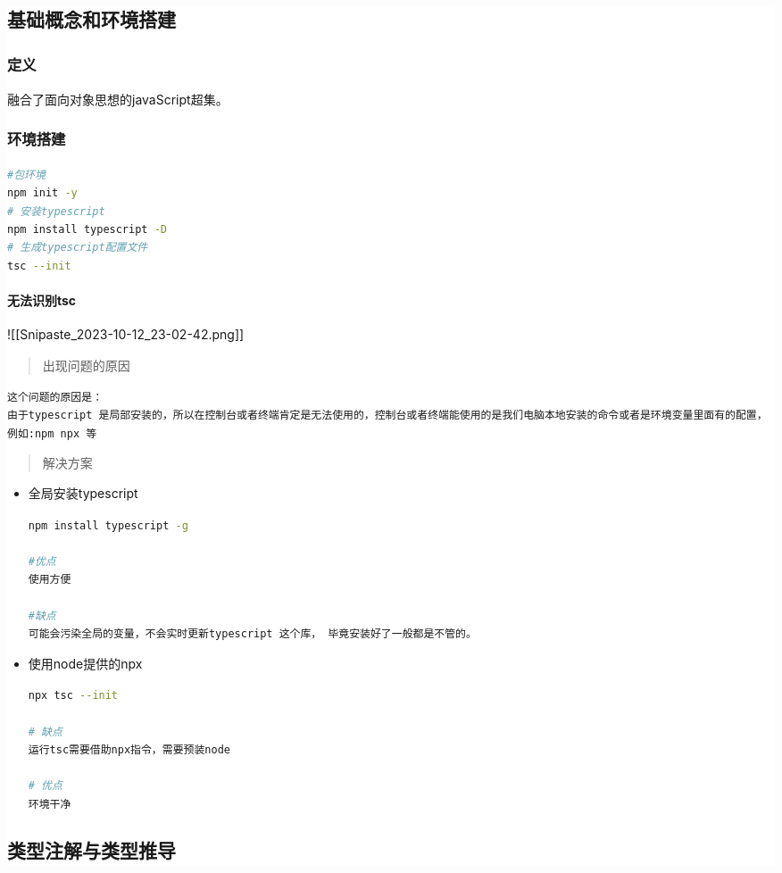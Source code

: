 
## 基础概念和环境搭建

### 定义

融合了面向对象思想的javaScript超集。

### 环境搭建

```sh
#包环境
npm init -y
# 安装typescript
npm install typescript -D
# 生成typescript配置文件
tsc --init
```

#### 无法识别tsc

![[Snipaste_2023-10-12_23-02-42.png]]

>出现问题的原因

```sh
这个问题的原因是： 
由于typescript 是局部安装的，所以在控制台或者终端肯定是无法使用的，控制台或者终端能使用的是我们电脑本地安装的命令或者是环境变量里面有的配置，例如:npm npx 等
```

>解决方案

* 全局安装typescript

  ```sh
  npm install typescript -g
  
  #优点
  使用方便
  
  #缺点
  可能会污染全局的变量，不会实时更新typescript 这个库， 毕竟安装好了一般都是不管的。
  ```

* 使用node提供的npx

  ```sh
  npx tsc --init
  
  # 缺点
  运行tsc需要借助npx指令，需要预装node
  
  # 优点
  环境干净
  ```

## 类型注解与类型推导
